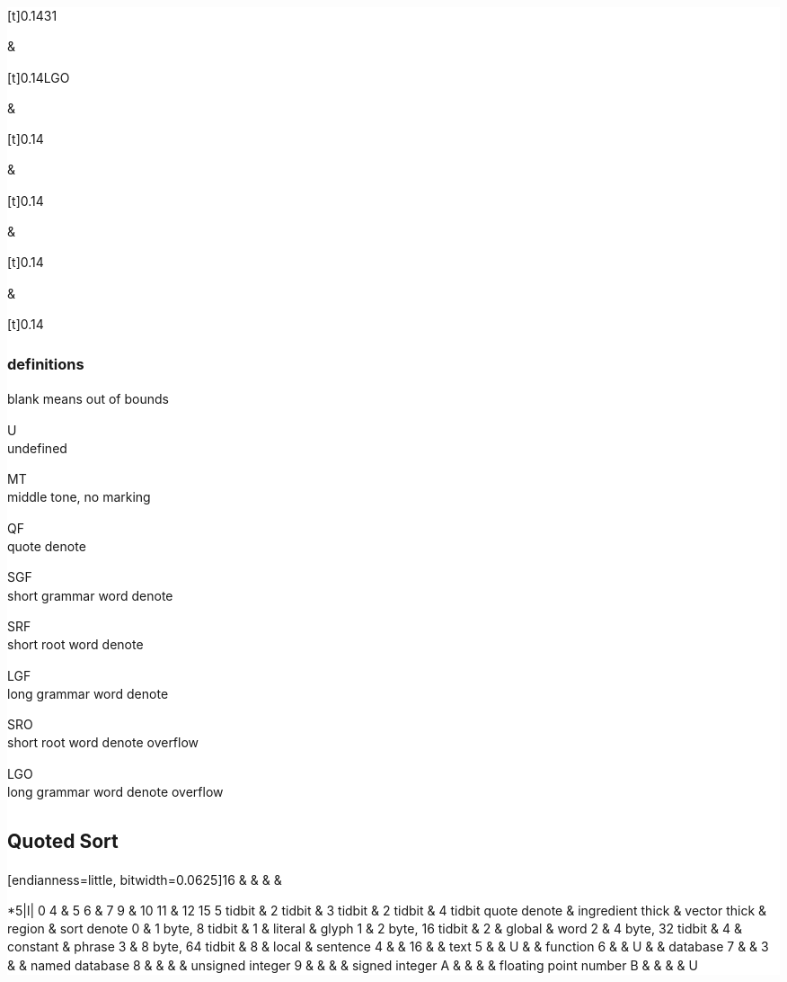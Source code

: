 \[t\]<span>0.14</span>31

&

\[t\]<span>0.14</span>LGO

&

\[t\]<span>0.14</span>

&

\[t\]<span>0.14</span>

&

\[t\]<span>0.14</span>

&

\[t\]<span>0.14</span>

### definitions

  
blank means out of bounds

U  
undefined

MT  
middle tone, no marking

QF  
quote denote

SGF  
short grammar word denote

SRF  
short root word denote

LGF  
long grammar word denote

SRO  
short root word denote overflow

LGO  
long grammar word denote overflow

Quoted Sort
-----------

\[endianness=little, bitwidth=0.0625\]<span>16</span>
& & & &

<span>\*<span>5</span><span>|l</span>|</span>
0 4 & 5 6 & 7 9 & 10 11 & 12 15
5 tidbit & 2 tidbit & 3 tidbit & 2 tidbit & 4 tidbit
quote denote & ingredient thick & vector thick & region & sort denote
0 & 1 byte, 8 tidbit & 1 & literal & glyph
1 & 2 byte, 16 tidbit & 2 & global & word
2 & 4 byte, 32 tidbit & 4 & constant & phrase
3 & 8 byte, 64 tidbit & 8 & local & sentence
4 & & 16 & & text
5 & & U & & function
6 & & U & & database
7 & & 3 & & named database
8 & & & & unsigned integer
9 & & & & signed integer
A & & & & floating point number
B & & & & U